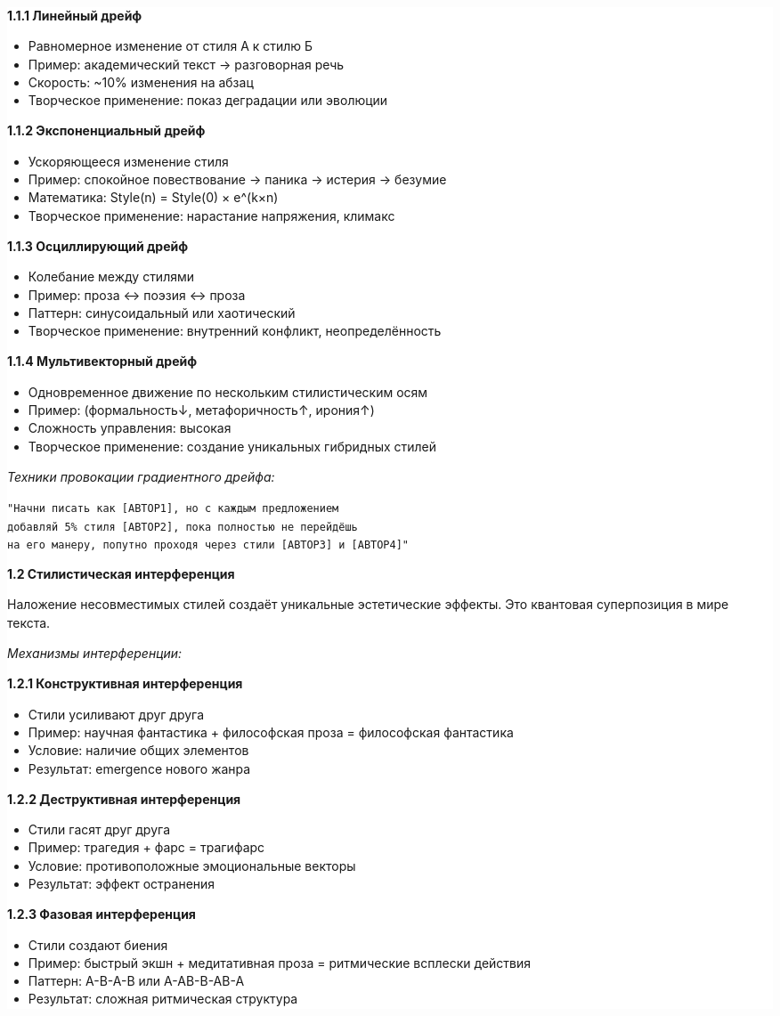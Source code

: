 **1.1.1 Линейный дрейф**
- Равномерное изменение от стиля А к стилю Б
- Пример: академический текст → разговорная речь
- Скорость: ~10% изменения на абзац
- Творческое применение: показ деградации или эволюции

**1.1.2 Экспоненциальный дрейф**
- Ускоряющееся изменение стиля
- Пример: спокойное повествование → паника → истерия → безумие
- Математика: Style(n) = Style(0) × e^(k×n)
- Творческое применение: нарастание напряжения, климакс

**1.1.3 Осциллирующий дрейф**
- Колебание между стилями
- Пример: проза ↔ поэзия ↔ проза
- Паттерн: синусоидальный или хаотический
- Творческое применение: внутренний конфликт, неопределённость

**1.1.4 Мультивекторный дрейф**
- Одновременное движение по нескольким стилистическим осям
- Пример: (формальность↓, метафоричность↑, ирония↑)
- Сложность управления: высокая
- Творческое применение: создание уникальных гибридных стилей

*Техники провокации градиентного дрейфа:*
```
"Начни писать как [АВТОР1], но с каждым предложением 
добавляй 5% стиля [АВТОР2], пока полностью не перейдёшь 
на его манеру, попутно проходя через стили [АВТОР3] и [АВТОР4]"
```

**1.2 Стилистическая интерференция**

Наложение несовместимых стилей создаёт уникальные эстетические эффекты. Это квантовая суперпозиция в мире текста.

*Механизмы интерференции:*

**1.2.1 Конструктивная интерференция**
- Стили усиливают друг друга
- Пример: научная фантастика + философская проза = философская фантастика
- Условие: наличие общих элементов
- Результат: emergence нового жанра

**1.2.2 Деструктивная интерференция**
- Стили гасят друг друга
- Пример: трагедия + фарс = трагифарс
- Условие: противоположные эмоциональные векторы
- Результат: эффект остранения

**1.2.3 Фазовая интерференция**
- Стили создают биения
- Пример: быстрый экшн + медитативная проза = ритмические всплески действия
- Паттерн: A-B-A-B или A-AB-B-AB-A
- Результат: сложная ритмическая структура
